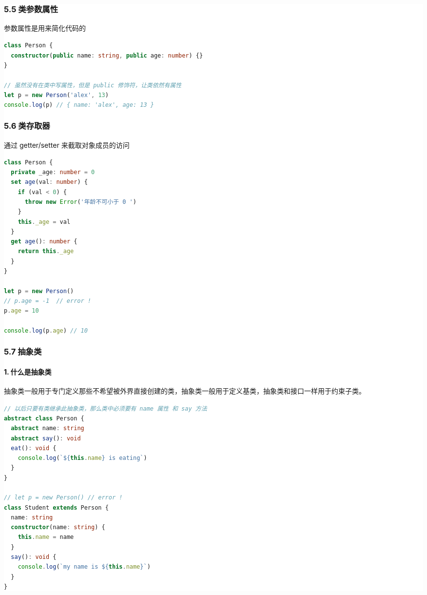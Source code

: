 ### 5.5 类参数属性

参数属性是用来简化代码的

```ts
class Person {
  constructor(public name: string, public age: number) {}
}

// 虽然没有在类中写属性，但是 public 修饰符，让类依然有属性
let p = new Person('alex', 13)
console.log(p) // { name: 'alex', age: 13 }
```

### 5.6 类存取器

通过 getter/setter 来截取对象成员的访问

```ts
class Person {
  private _age: number = 0
  set age(val: number) {
    if (val < 0) {
      throw new Error('年龄不可小于 0 ')
    }
    this._age = val
  }
  get age(): number {
    return this._age
  }
}

let p = new Person()
// p.age = -1  // error !
p.age = 10

console.log(p.age) // 10
```

### 5.7 抽象类

#### 1. 什么是抽象类

抽象类一般用于专门定义那些不希望被外界直接创建的类，抽象类一般用于定义基类，抽象类和接口一样用于约束子类。

```ts
// 以后只要有类继承此抽象类，那么类中必须要有 name 属性 和 say 方法
abstract class Person {
  abstract name: string
  abstract say(): void
  eat(): void {
    console.log(`${this.name} is eating`)
  }
}

// let p = new Person() // error !
class Student extends Person {
  name: string
  constructor(name: string) {
    this.name = name
  }
  say(): void {
    console.log(`my name is ${this.name}`)
  }
}
```
